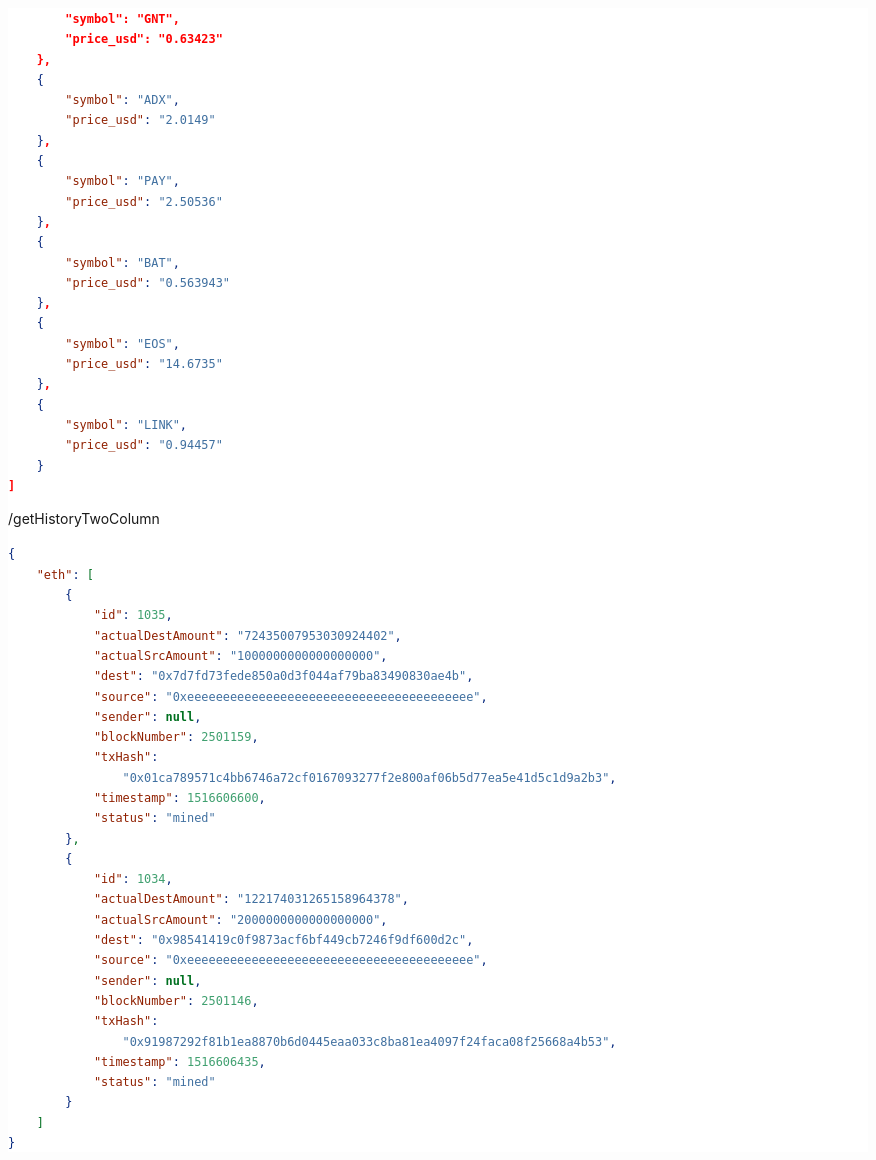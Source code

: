 ```json
        "symbol": "GNT",
        "price_usd": "0.63423"
    },
    {
        "symbol": "ADX",
        "price_usd": "2.0149"
    },
    {
        "symbol": "PAY",
        "price_usd": "2.50536"
    },
    {
        "symbol": "BAT",
        "price_usd": "0.563943"
    },
    {
        "symbol": "EOS",
        "price_usd": "14.6735"
    },
    {
        "symbol": "LINK",
        "price_usd": "0.94457"
    }
]
```

/getHistoryTwoColumn

```json
{
    "eth": [
        {
            "id": 1035,
            "actualDestAmount": "72435007953030924402",
            "actualSrcAmount": "1000000000000000000",
            "dest": "0x7d7fd73fede850a0d3f044af79ba83490830ae4b",
            "source": "0xeeeeeeeeeeeeeeeeeeeeeeeeeeeeeeeeeeeeeeee",
            "sender": null,
            "blockNumber": 2501159,
            "txHash":
                "0x01ca789571c4bb6746a72cf0167093277f2e800af06b5d77ea5e41d5c1d9a2b3",
            "timestamp": 1516606600,
            "status": "mined"
        },
        {
            "id": 1034,
            "actualDestAmount": "122174031265158964378",
            "actualSrcAmount": "2000000000000000000",
            "dest": "0x98541419c0f9873acf6bf449cb7246f9df600d2c",
            "source": "0xeeeeeeeeeeeeeeeeeeeeeeeeeeeeeeeeeeeeeeee",
            "sender": null,
            "blockNumber": 2501146,
            "txHash":
                "0x91987292f81b1ea8870b6d0445eaa033c8ba81ea4097f24faca08f25668a4b53",
            "timestamp": 1516606435,
            "status": "mined"
        }
    ]
}
```
